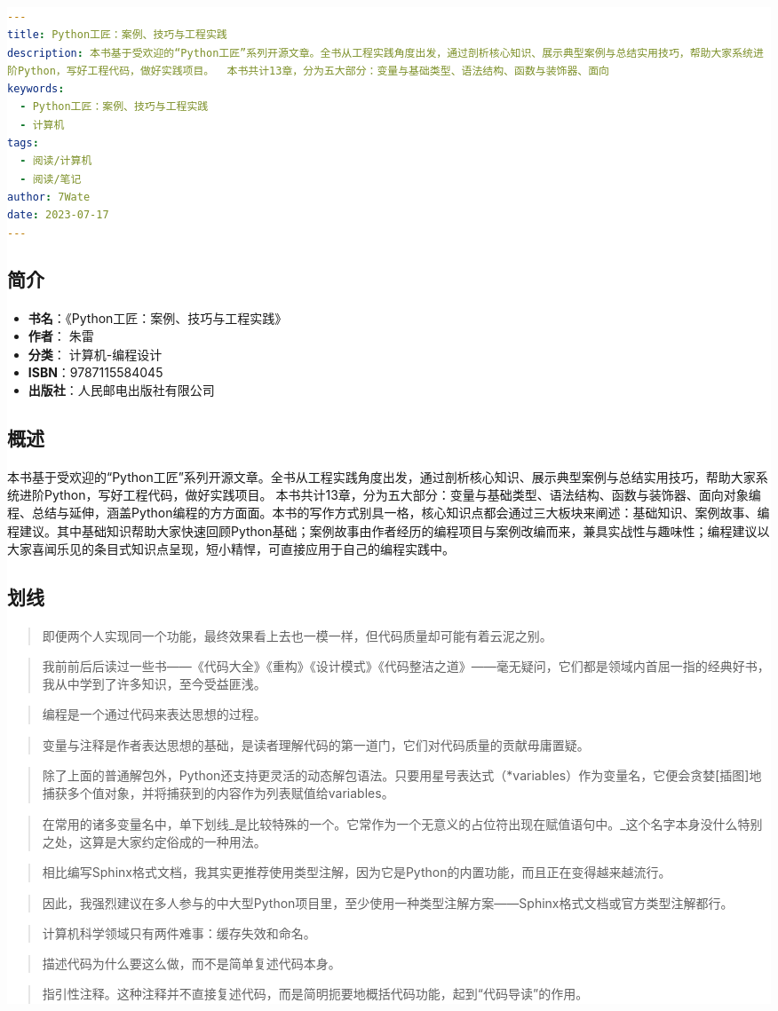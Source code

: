 ```yaml
---
title: Python工匠：案例、技巧与工程实践
description: 本书基于受欢迎的“Python工匠”系列开源文章。全书从工程实践角度出发，通过剖析核心知识、展示典型案例与总结实用技巧，帮助大家系统进阶Python，写好工程代码，做好实践项目。  本书共计13章，分为五大部分：变量与基础类型、语法结构、函数与装饰器、面向
keywords:
  - Python工匠：案例、技巧与工程实践
  - 计算机
tags:
  - 阅读/计算机
  - 阅读/笔记
author: 7Wate
date: 2023-07-17
---
```


## 简介

- **书名**：《Python工匠：案例、技巧与工程实践》
- **作者**： 朱雷
- **分类**： 计算机-编程设计
- **ISBN**：9787115584045
- **出版社**：人民邮电出版社有限公司

## 概述

本书基于受欢迎的“Python工匠”系列开源文章。全书从工程实践角度出发，通过剖析核心知识、展示典型案例与总结实用技巧，帮助大家系统进阶Python，写好工程代码，做好实践项目。  本书共计13章，分为五大部分：变量与基础类型、语法结构、函数与装饰器、面向对象编程、总结与延伸，涵盖Python编程的方方面面。本书的写作方式别具一格，核心知识点都会通过三大板块来阐述：基础知识、案例故事、编程建议。其中基础知识帮助大家快速回顾Python基础；案例故事由作者经历的编程项目与案例改编而来，兼具实战性与趣味性；编程建议以大家喜闻乐见的条目式知识点呈现，短小精悍，可直接应用于自己的编程实践中。

## 划线 
 

> 即便两个人实现同一个功能，最终效果看上去也一模一样，但代码质量却可能有着云泥之别。 

> 我前前后后读过一些书——《代码大全》《重构》《设计模式》《代码整洁之道》——毫无疑问，它们都是领域内首屈一指的经典好书，我从中学到了许多知识，至今受益匪浅。 

> 编程是一个通过代码来表达思想的过程。 

> 变量与注释是作者表达思想的基础，是读者理解代码的第一道门，它们对代码质量的贡献毋庸置疑。 

> 除了上面的普通解包外，Python还支持更灵活的动态解包语法。只要用星号表达式（*variables）作为变量名，它便会贪婪[插图]地捕获多个值对象，并将捕获到的内容作为列表赋值给variables。 

> 在常用的诸多变量名中，单下划线_是比较特殊的一个。它常作为一个无意义的占位符出现在赋值语句中。_这个名字本身没什么特别之处，这算是大家约定俗成的一种用法。 

> 相比编写Sphinx格式文档，我其实更推荐使用类型注解，因为它是Python的内置功能，而且正在变得越来越流行。 

> 因此，我强烈建议在多人参与的中大型Python项目里，至少使用一种类型注解方案——Sphinx格式文档或官方类型注解都行。 

> 计算机科学领域只有两件难事：缓存失效和命名。 

> 描述代码为什么要这么做，而不是简单复述代码本身。 

> 指引性注释。这种注释并不直接复述代码，而是简明扼要地概括代码功能，起到“代码导读”的作用。 
